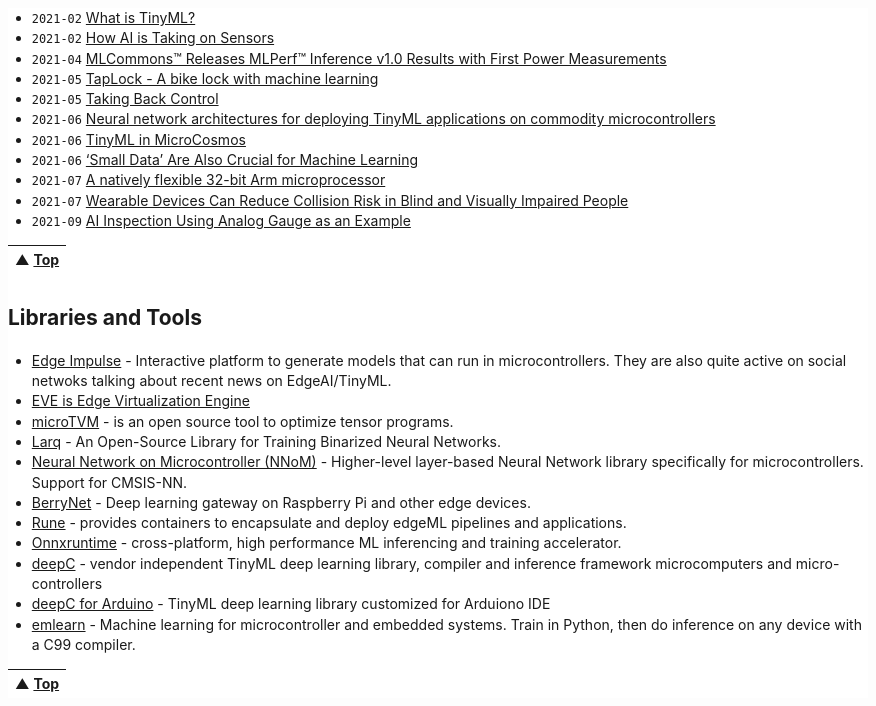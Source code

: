 - `2021-02` [What is TinyML?](https://www.fierceelectronics.com/electronics/what-tinyml)
- `2021-02` [How AI is Taking on Sensors](https://www.electropages.com/blog/2021/02/how-ai-taking-sensors)
- `2021-04` [MLCommons™ Releases MLPerf™ Inference v1.0 Results with First Power Measurements](https://mlcommons.org/en/news/mlperf-inference-v10/)
- `2021-05` [TapLock - A bike lock with machine learning](https://www.hackster.io/taplock/taplock-a-bike-lock-with-machine-learning-85641c)
- `2021-05` [Taking Back Control](https://www.hackster.io/news/taking-back-control-14068dbb0bb7?fbclid=IwAR0QGucom06pzd7K5SJIdYByZr67xd29YlqTdbnK78OU7GqW540vJPeD534)
- `2021-06` [Neural network architectures for deploying TinyML applications on commodity microcontrollers](https://community.arm.com/developer/research/b/articles/posts/neural-network-architectures-for-deploying-tinyml-applications-on-commodity-microcontrollers)
- `2021-06` [TinyML in MicroCosmos](https://www.hackster.io/CHA_RAN/tinyml-in-microcosmos-c1161c)
- `2021-06` [‘Small Data’ Are Also Crucial for Machine Learning](https://www.hackster.io/CHA_RAN/tinyml-in-microcosmos-c1161c)
- `2021-07` [A natively flexible 32-bit Arm microprocessor](https://www.nature.com/articles/s41586-021-03625-w)
- `2021-07` [Wearable Devices Can Reduce Collision Risk in Blind and Visually Impaired People](https://masseyeandear.org/news/press-releases/2021/07/wearable-devices-can-reduce-collision-risk-in-blind-and-visually-impaired-people)
- `2021-09` [AI Inspection Using Analog Gauge as an Example](https://indatalabs.com/blog/ai-inspection)

| ▲ [Top](#tinyml-papers-and-projects) |
| --- |

## Libraries and Tools

- [Edge Impulse](https://www.edgeimpulse.com/) - Interactive platform to generate models that can run in microcontrollers. They are also quite active on social netwoks talking about recent news on EdgeAI/TinyML.
- [EVE is Edge Virtualization Engine](https://github.com/lf-edge/eve/blob/master/README.md)
- [microTVM](https://tvm.apache.org/docs/microtvm/index.html) - is an open source tool to optimize tensor programs.
- [Larq](https://github.com/larq/larq) - An Open-Source Library for Training Binarized Neural Networks.
- [Neural Network on Microcontroller (NNoM)](https://github.com/majianjia/nnom) - Higher-level layer-based Neural Network library specifically for microcontrollers. Support for CMSIS-NN.
- [BerryNet](https://github.com/DT42/BerryNet) - Deep learning gateway on Raspberry Pi and other edge devices.
- [Rune](https://github.com/hotg-ai/rune) - provides containers to encapsulate and deploy edgeML pipelines and applications.
- [Onnxruntime](https://github.com/microsoft/onnxruntime) - cross-platform, high performance ML inferencing and training accelerator. 
- [deepC](https://github.com/ai-techsystems/deepC) - vendor independent TinyML deep learning library, compiler and inference framework microcomputers and micro-controllers
- [deepC for Arduino](https://github.com/ai-techsystems/arduino) - TinyML deep learning library customized for Arduiono IDE
- [emlearn](https://github.com/emlearn/emlearn) - Machine learning for microcontroller and embedded systems. Train in Python, then do inference on any device with a C99 compiler.

| ▲ [Top](#tinyml-papers-and-projects) |
| --- |

